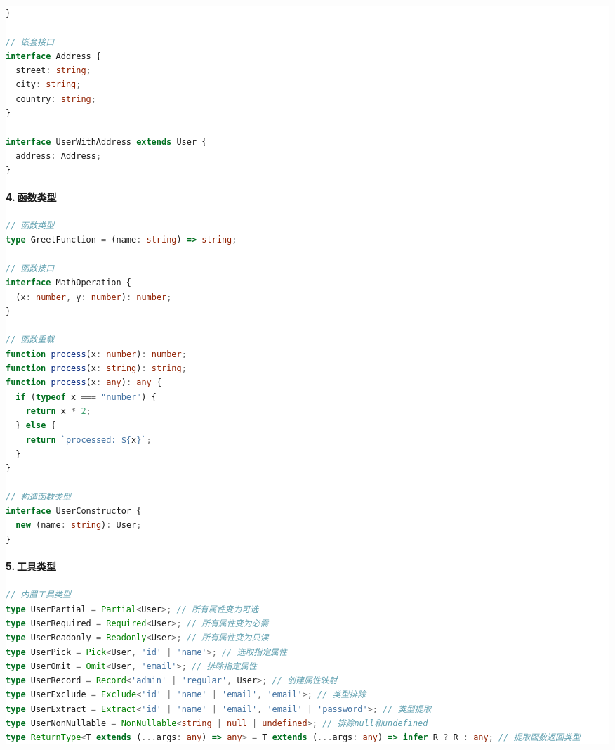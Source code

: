 ```typescript
}

// 嵌套接口
interface Address {
  street: string;
  city: string;
  country: string;
}

interface UserWithAddress extends User {
  address: Address;
}
```

#### 4. 函数类型
```typescript
// 函数类型
type GreetFunction = (name: string) => string;

// 函数接口
interface MathOperation {
  (x: number, y: number): number;
}

// 函数重载
function process(x: number): number;
function process(x: string): string;
function process(x: any): any {
  if (typeof x === "number") {
    return x * 2;
  } else {
    return `processed: ${x}`;
  }
}

// 构造函数类型
interface UserConstructor {
  new (name: string): User;
}
```

#### 5. 工具类型
```typescript
// 内置工具类型
type UserPartial = Partial<User>; // 所有属性变为可选
type UserRequired = Required<User>; // 所有属性变为必需
type UserReadonly = Readonly<User>; // 所有属性变为只读
type UserPick = Pick<User, 'id' | 'name'>; // 选取指定属性
type UserOmit = Omit<User, 'email'>; // 排除指定属性
type UserRecord = Record<'admin' | 'regular', User>; // 创建属性映射
type UserExclude = Exclude<'id' | 'name' | 'email', 'email'>; // 类型排除
type UserExtract = Extract<'id' | 'name' | 'email', 'email' | 'password'>; // 类型提取
type UserNonNullable = NonNullable<string | null | undefined>; // 排除null和undefined
type ReturnType<T extends (...args: any) => any> = T extends (...args: any) => infer R ? R : any; // 提取函数返回类型
```
